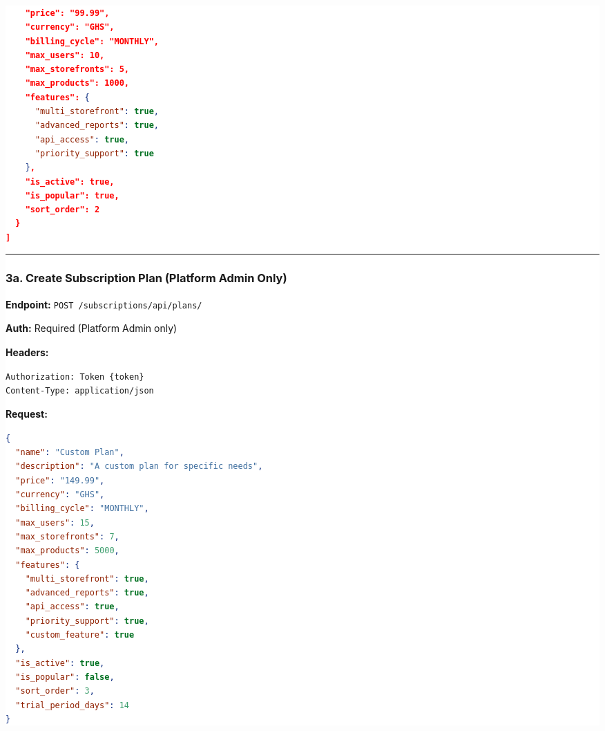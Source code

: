```json
    "price": "99.99",
    "currency": "GHS",
    "billing_cycle": "MONTHLY",
    "max_users": 10,
    "max_storefronts": 5,
    "max_products": 1000,
    "features": {
      "multi_storefront": true,
      "advanced_reports": true,
      "api_access": true,
      "priority_support": true
    },
    "is_active": true,
    "is_popular": true,
    "sort_order": 2
  }
]
```

---

### 3a. Create Subscription Plan (Platform Admin Only)

**Endpoint:** `POST /subscriptions/api/plans/`

**Auth:** Required (Platform Admin only)

**Headers:**
```http
Authorization: Token {token}
Content-Type: application/json
```

**Request:**
```json
{
  "name": "Custom Plan",
  "description": "A custom plan for specific needs",
  "price": "149.99",
  "currency": "GHS",
  "billing_cycle": "MONTHLY",
  "max_users": 15,
  "max_storefronts": 7,
  "max_products": 5000,
  "features": {
    "multi_storefront": true,
    "advanced_reports": true,
    "api_access": true,
    "priority_support": true,
    "custom_feature": true
  },
  "is_active": true,
  "is_popular": false,
  "sort_order": 3,
  "trial_period_days": 14
}
```
